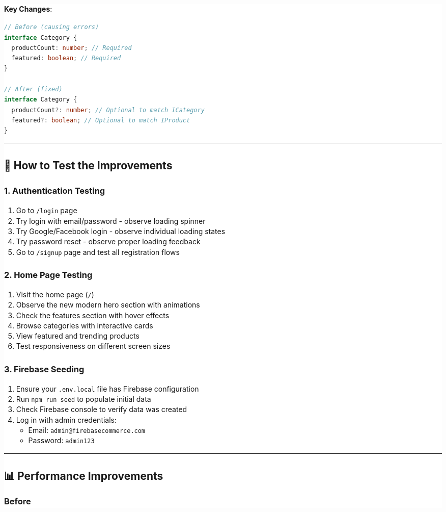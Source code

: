 **Key Changes**:

```typescript
// Before (causing errors)
interface Category {
  productCount: number; // Required
  featured: boolean; // Required
}

// After (fixed)
interface Category {
  productCount?: number; // Optional to match ICategory
  featured?: boolean; // Optional to match IProduct
}
```

---

## 🚀 How to Test the Improvements

### 1. Authentication Testing

1. Go to `/login` page
2. Try login with email/password - observe loading spinner
3. Try Google/Facebook login - observe individual loading states
4. Try password reset - observe proper loading feedback
5. Go to `/signup` page and test all registration flows

### 2. Home Page Testing

1. Visit the home page (`/`)
2. Observe the new modern hero section with animations
3. Check the features section with hover effects
4. Browse categories with interactive cards
5. View featured and trending products
6. Test responsiveness on different screen sizes

### 3. Firebase Seeding

1. Ensure your `.env.local` file has Firebase configuration
2. Run `npm run seed` to populate initial data
3. Check Firebase console to verify data was created
4. Log in with admin credentials:
   - Email: `admin@firebasecommerce.com`
   - Password: `admin123`

---

## 📊 Performance Improvements

### Before
